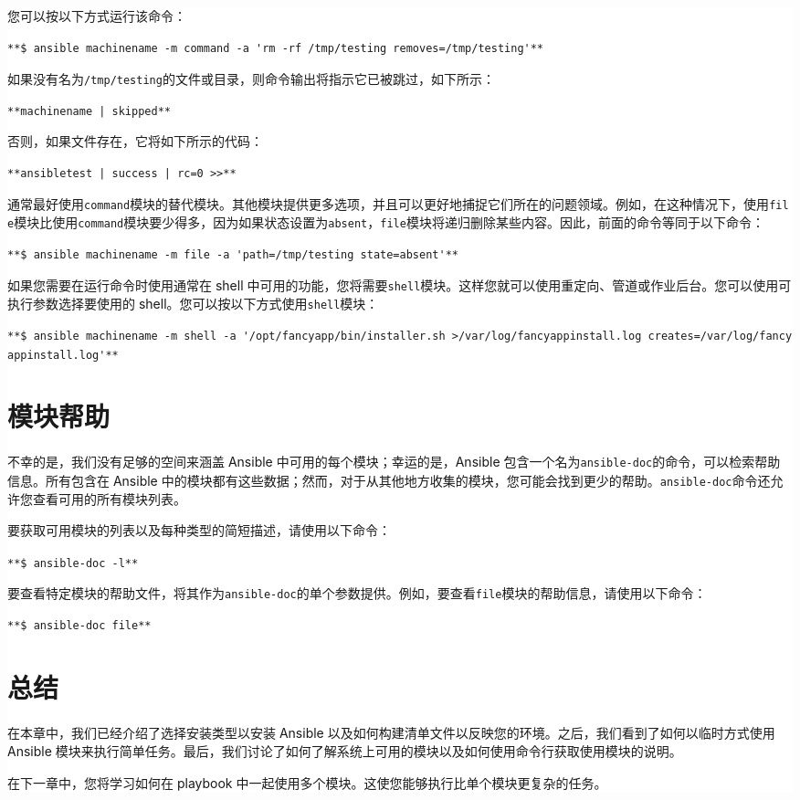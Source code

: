 您可以按以下方式运行该命令：

```
**$ ansible machinename -m command -a 'rm -rf /tmp/testing removes=/tmp/testing'**

```

如果没有名为`/tmp/testing`的文件或目录，则命令输出将指示它已被跳过，如下所示：

```
**machinename | skipped**

```

否则，如果文件存在，它将如下所示的代码：

```
**ansibletest | success | rc=0 >>**

```

通常最好使用`command`模块的替代模块。其他模块提供更多选项，并且可以更好地捕捉它们所在的问题领域。例如，在这种情况下，使用`file`模块比使用`command`模块要少得多，因为如果状态设置为`absent`，`file`模块将递归删除某些内容。因此，前面的命令等同于以下命令：

```
**$ ansible machinename -m file -a 'path=/tmp/testing state=absent'**

```

如果您需要在运行命令时使用通常在 shell 中可用的功能，您将需要`shell`模块。这样您就可以使用重定向、管道或作业后台。您可以使用可执行参数选择要使用的 shell。您可以按以下方式使用`shell`模块：

```
**$ ansible machinename -m shell -a '/opt/fancyapp/bin/installer.sh >/var/log/fancyappinstall.log creates=/var/log/fancyappinstall.log'**

```

# 模块帮助

不幸的是，我们没有足够的空间来涵盖 Ansible 中可用的每个模块；幸运的是，Ansible 包含一个名为`ansible-doc`的命令，可以检索帮助信息。所有包含在 Ansible 中的模块都有这些数据；然而，对于从其他地方收集的模块，您可能会找到更少的帮助。`ansible-doc`命令还允许您查看可用的所有模块列表。

要获取可用模块的列表以及每种类型的简短描述，请使用以下命令：

```
**$ ansible-doc -l**

```

要查看特定模块的帮助文件，将其作为`ansible-doc`的单个参数提供。例如，要查看`file`模块的帮助信息，请使用以下命令：

```
**$ ansible-doc file**

```

# 总结

在本章中，我们已经介绍了选择安装类型以安装 Ansible 以及如何构建清单文件以反映您的环境。之后，我们看到了如何以临时方式使用 Ansible 模块来执行简单任务。最后，我们讨论了如何了解系统上可用的模块以及如何使用命令行获取使用模块的说明。

在下一章中，您将学习如何在 playbook 中一起使用多个模块。这使您能够执行比单个模块更复杂的任务。
